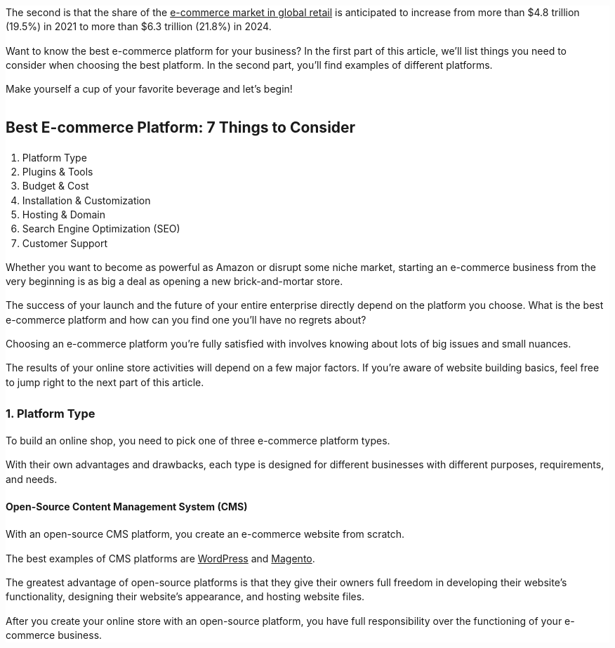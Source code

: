 The second is that the share of the [e-commerce market in global retail](https://www.emarketer.com/content/worldwide-ecommerce-will-approach-5-trillion-this-year) is anticipated to increase from more than $4.8 trillion (19.5%) in 2021 to more than $6.3 trillion (21.8%) in 2024.

Want to know the best e-commerce platform for your business? In the first part of this article, we’ll list things you need to consider when choosing the best platform. In the second part, you’ll find examples of different platforms.

Make yourself a cup of your favorite beverage and let’s begin!

## Best E-commerce Platform: 7 Things to Consider

1. Platform Type
2. Plugins & Tools
3. Budget & Cost
4. Installation & Customization
5. Hosting & Domain
6. Search Engine Optimization (SEO)
7. Customer Support

Whether you want to become as powerful as Amazon or disrupt some niche market, starting an e-commerce business from the very beginning is as big a deal as opening a new brick-and-mortar store.

<div class="blog-iframe"><iframe loading="lazy" src="https://giphy.com/embed/xT0xePyGsKplOK5dHG" width="480" height="270" frameBorder="0" class="giphy-embed" allowFullScreen></iframe></div>

The success of your launch and the future of your entire enterprise directly depend on the platform you choose. What is the best e-commerce platform and how can you find one you’ll have no regrets about?

Choosing an e-commerce platform you’re fully satisfied with involves knowing about lots of big issues and small nuances.

The results of your online store activities will depend on a few major factors. If you’re aware of website building basics, feel free to jump right to the next part of this article.

### 1. Platform Type

To build an online shop, you need to pick one of three e-commerce platform types.

With their own advantages and drawbacks, each type is designed for different businesses with different purposes, requirements, and needs.

#### Open-Source Content Management System (CMS)

With an open-source CMS platform, you create an e-commerce website from scratch.

The best examples of CMS platforms are [WordPress](https://wordpress.com/) and [Magento](https://magento.com/).

The greatest advantage of open-source platforms is that they give their owners full freedom in developing their website’s functionality, designing their website’s appearance, and hosting website files.

After you create your online store with an open-source platform, you have full responsibility over the functioning of your e-commerce business.
